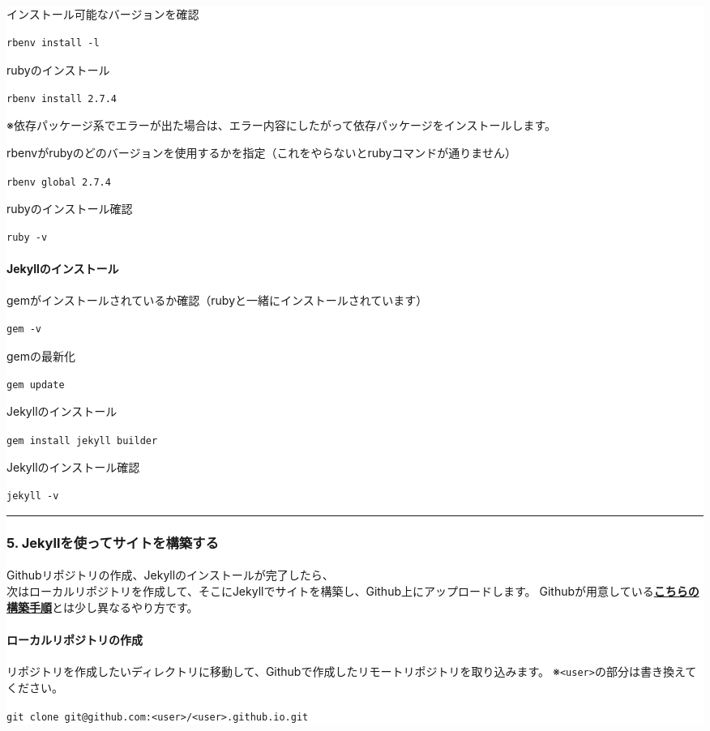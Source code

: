 インストール可能なバージョンを確認
```
rbenv install -l
```

rubyのインストール
```
rbenv install 2.7.4
```
※依存パッケージ系でエラーが出た場合は、エラー内容にしたがって依存パッケージをインストールします。

rbenvがrubyのどのバージョンを使用するかを指定（これをやらないとrubyコマンドが通りません）
```
rbenv global 2.7.4
```

rubyのインストール確認
```
ruby -v
```

#### __Jekyllのインストール__

gemがインストールされているか確認（rubyと一緒にインストールされています）
```
gem -v
```

gemの最新化
```
gem update
```

Jekyllのインストール
```
gem install jekyll builder
```

Jekyllのインストール確認
```
jekyll -v
```

---

<a id="build-site-by-jekyll"></a>
### 5. __Jekyllを使ってサイトを構築する__

Githubリポジトリの作成、Jekyllのインストールが完了したら、<br>
次はローカルリポジトリを作成して、そこにJekyllでサイトを構築し、Github上にアップロードします。
Githubが用意している[__こちらの構築手順__][build-github-pages-site-with-jekyll]とは少し異なるやり方です。

#### __ローカルリポジトリの作成__

リポジトリを作成したいディレクトリに移動して、Githubで作成したリモートリポジトリを取り込みます。
※`<user>`の部分は書き換えてください。
```
git clone git@github.com:<user>/<user>.github.io.git
```


[jekyll-by-git-bash-github]: https://docs.github.com/ja/pages/setting-up-a-github-pages-site-with-jekyll/creating-a-github-pages-site-with-jekyll
[create-github-repository-for-site]: https://docs.github.com/ja/pages/getting-started-with-github-pages/creating-a-github-pages-site#creating-a-repository-for-your-site
[jekyll-install]: https://jekyllrb.com/docs/installation/windows/
[jekyll-docs]: https://jekyllrb.com/docs/home
[build-github-pages-site-with-jekyll]: https://docs.github.com/ja/pages/setting-up-a-github-pages-site-with-jekyll/creating-a-github-pages-site-with-jekyll#creating-your-site
[github-pages-built-source]: https://docs.github.com/ja/pages/getting-started-with-github-pages/configuring-a-publishing-source-for-your-github-pages-site#choosing-a-publishing-source
[github-pages-dependency-versions]: https://pages.github.com/versions/
[github-supported-themes]: https://pages.github.com/themes/
[about-jekyll-themes]: https://jekyllrb.com/docs/themes/